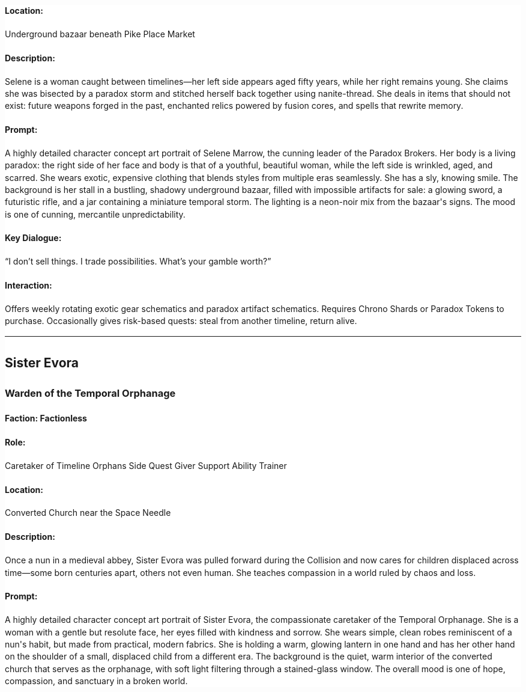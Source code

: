 #### Location:
Underground bazaar beneath Pike Place Market

#### Description:
Selene is a woman caught between timelines—her left side appears aged fifty years, while her right remains young. She claims she was bisected by a paradox storm and stitched herself back together using nanite-thread. She deals in items that should not exist: future weapons forged in the past, enchanted relics powered by fusion cores, and spells that rewrite memory.

#### Prompt:
A highly detailed character concept art portrait of Selene Marrow, the cunning leader of the Paradox Brokers. Her body is a living paradox: the right side of her face and body is that of a youthful, beautiful woman, while the left side is wrinkled, aged, and scarred. She wears exotic, expensive clothing that blends styles from multiple eras seamlessly. She has a sly, knowing smile. The background is her stall in a bustling, shadowy underground bazaar, filled with impossible artifacts for sale: a glowing sword, a futuristic rifle, and a jar containing a miniature temporal storm. The lighting is a neon-noir mix from the bazaar's signs. The mood is one of cunning, mercantile unpredictability.

#### Key Dialogue:
“I don’t sell things. I trade possibilities. What’s your gamble worth?” 

#### Interaction:
Offers weekly rotating exotic gear schematics and paradox artifact schematics.
Requires Chrono Shards or Paradox Tokens to purchase.
Occasionally gives risk-based quests: steal from another timeline, return alive.

---
## Sister Evora
### Warden of the Temporal Orphanage
#### Faction: Factionless
#### Role:
Caretaker of Timeline Orphans
Side Quest Giver
Support Ability Trainer

#### Location:
Converted Church near the Space Needle

#### Description:
Once a nun in a medieval abbey, Sister Evora was pulled forward during the Collision and now cares for children displaced across time—some born centuries apart, others not even human. She teaches compassion in a world ruled by chaos and loss.

#### Prompt:
A highly detailed character concept art portrait of Sister Evora, the compassionate caretaker of the Temporal Orphanage. She is a woman with a gentle but resolute face, her eyes filled with kindness and sorrow. She wears simple, clean robes reminiscent of a nun's habit, but made from practical, modern fabrics. She is holding a warm, glowing lantern in one hand and has her other hand on the shoulder of a small, displaced child from a different era. The background is the quiet, warm interior of the converted church that serves as the orphanage, with soft light filtering through a stained-glass window. The overall mood is one of hope, compassion, and sanctuary in a broken world.
